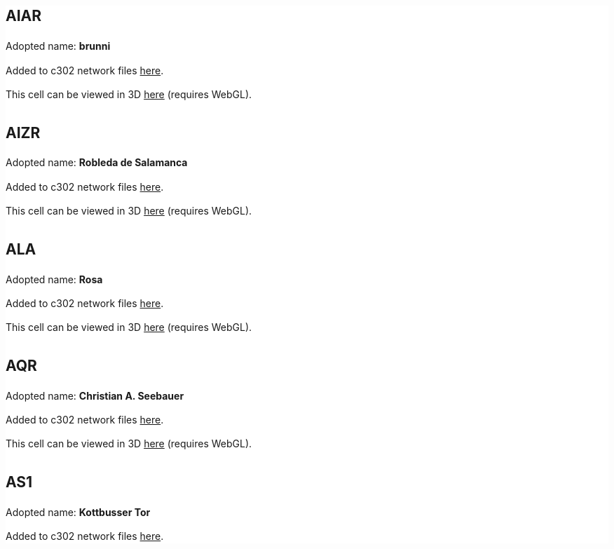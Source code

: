 AIAR
----------

Adopted name: **brunni**


Added to c302 network files [here](https://github.com/openworm/c302/blob/master/examples/c302_C_Full.net.nml#L222).

This cell can be viewed in 3D [here](https://v1.opensourcebrain.org/projects/c302/models?explorer=https%253A%252F%252Fraw.githubusercontent.com%252Fopenworm%252Fc302%252Fmaster%252Fc302%252FNeuroML2%252FAIAR.cell.nml) (requires WebGL).

AIZR
----------

Adopted name: **Robleda de Salamanca**


Added to c302 network files [here](https://github.com/openworm/c302/blob/master/examples/c302_C_Full.net.nml#L313).

This cell can be viewed in 3D [here](https://v1.opensourcebrain.org/projects/c302/models?explorer=https%253A%252F%252Fraw.githubusercontent.com%252Fopenworm%252Fc302%252Fmaster%252Fc302%252FNeuroML2%252FAIZR.cell.nml) (requires WebGL).

ALA
----------

Adopted name: **Rosa**


Added to c302 network files [here](https://github.com/openworm/c302/blob/master/examples/c302_C_Full.net.nml#L323).

This cell can be viewed in 3D [here](https://v1.opensourcebrain.org/projects/c302/models?explorer=https%253A%252F%252Fraw.githubusercontent.com%252Fopenworm%252Fc302%252Fmaster%252Fc302%252FNeuroML2%252FALA.cell.nml) (requires WebGL).

AQR
----------

Adopted name: **Christian A. Seebauer**


Added to c302 network files [here](https://github.com/openworm/c302/blob/master/examples/c302_C_Full.net.nml#L369).

This cell can be viewed in 3D [here](https://v1.opensourcebrain.org/projects/c302/models?explorer=https%253A%252F%252Fraw.githubusercontent.com%252Fopenworm%252Fc302%252Fmaster%252Fc302%252FNeuroML2%252FAQR.cell.nml) (requires WebGL).

AS1
----------

Adopted name: **Kottbusser Tor**


Added to c302 network files [here](https://github.com/openworm/c302/blob/master/examples/c302_C_Full.net.nml#L379).
